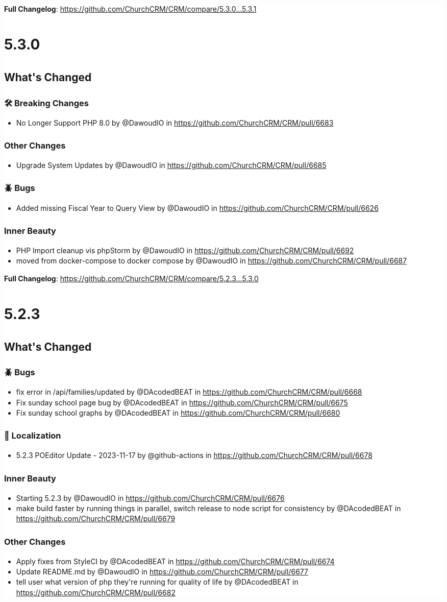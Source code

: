
**Full Changelog**: https://github.com/ChurchCRM/CRM/compare/5.3.0...5.3.1

# 5.3.0



## What's Changed
### 🛠 Breaking Changes
* No Longer Support PHP 8.0 by @DawoudIO in https://github.com/ChurchCRM/CRM/pull/6683

### Other Changes
* Upgrade System Updates by @DawoudIO in https://github.com/ChurchCRM/CRM/pull/6685

### 🪲 Bugs
* Added missing Fiscal Year to Query View by @DawoudIO in https://github.com/ChurchCRM/CRM/pull/6626
### Inner Beauty
* PHP Import cleanup vis phpStorm by @DawoudIO in https://github.com/ChurchCRM/CRM/pull/6692
* moved from docker-compose  to docker compose by @DawoudIO in https://github.com/ChurchCRM/CRM/pull/6687


**Full Changelog**: https://github.com/ChurchCRM/CRM/compare/5.2.3...5.3.0

# 5.2.3



## What's Changed

### 🪲 Bugs
* fix error in /api/families/updated by @DAcodedBEAT in https://github.com/ChurchCRM/CRM/pull/6668
* Fix sunday school page bug by @DAcodedBEAT in https://github.com/ChurchCRM/CRM/pull/6675
* Fix sunday school graphs by @DAcodedBEAT in https://github.com/ChurchCRM/CRM/pull/6680
### 💬 Localization
* 5.2.3 POEditor Update - 2023-11-17 by @github-actions in https://github.com/ChurchCRM/CRM/pull/6678
### Inner Beauty
* Starting 5.2.3 by @DawoudIO in https://github.com/ChurchCRM/CRM/pull/6676
* make build faster by running things in parallel, switch release to node script for consistency by @DAcodedBEAT in https://github.com/ChurchCRM/CRM/pull/6679
### Other Changes
* Apply fixes from StyleCI by @DAcodedBEAT in https://github.com/ChurchCRM/CRM/pull/6674
* Update README.md by @DawoudIO in https://github.com/ChurchCRM/CRM/pull/6677
* tell user what version of php they're running for quality of life by @DAcodedBEAT in https://github.com/ChurchCRM/CRM/pull/6682
